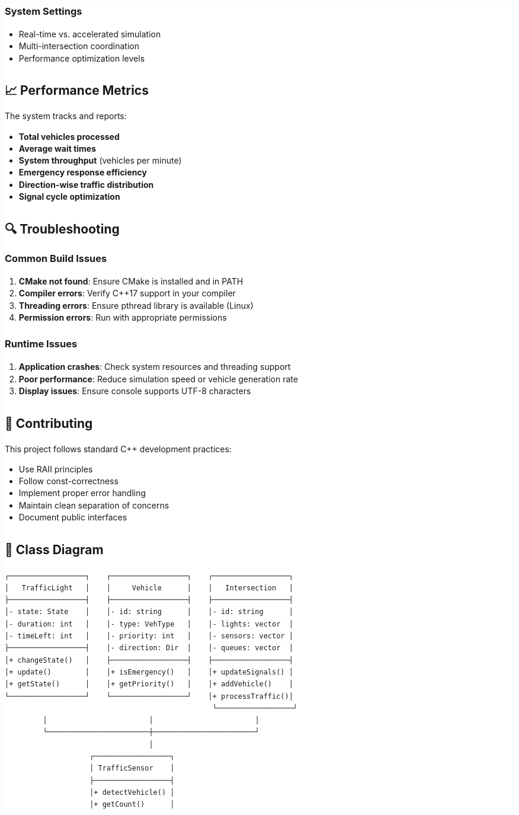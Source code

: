 ### System Settings
- Real-time vs. accelerated simulation
- Multi-intersection coordination
- Performance optimization levels

## 📈 Performance Metrics

The system tracks and reports:
- **Total vehicles processed**
- **Average wait times**
- **System throughput** (vehicles per minute)
- **Emergency response efficiency**
- **Direction-wise traffic distribution**
- **Signal cycle optimization**

## 🔍 Troubleshooting

### Common Build Issues

1. **CMake not found**: Ensure CMake is installed and in PATH
2. **Compiler errors**: Verify C++17 support in your compiler
3. **Threading errors**: Ensure pthread library is available (Linux)
4. **Permission errors**: Run with appropriate permissions

### Runtime Issues

1. **Application crashes**: Check system resources and threading support
2. **Poor performance**: Reduce simulation speed or vehicle generation rate
3. **Display issues**: Ensure console supports UTF-8 characters

## 🤝 Contributing

This project follows standard C++ development practices:
- Use RAII principles
- Follow const-correctness
- Implement proper error handling
- Maintain clean separation of concerns
- Document public interfaces

## 📝 Class Diagram

```
┌──────────────────┐    ┌──────────────────┐    ┌──────────────────┐
│   TrafficLight   │    │     Vehicle      │    │   Intersection   │
├──────────────────┤    ├──────────────────┤    ├──────────────────┤
│- state: State    │    │- id: string      │    │- id: string      │
│- duration: int   │    │- type: VehType   │    │- lights: vector  │
│- timeLeft: int   │    │- priority: int   │    │- sensors: vector │
├──────────────────┤    │- direction: Dir  │    │- queues: vector  │
│+ changeState()   │    ├──────────────────┤    ├──────────────────┤
│+ update()        │    │+ isEmergency()   │    │+ updateSignals() │
│+ getState()      │    │+ getPriority()   │    │+ addVehicle()    │
└──────────────────┘    └──────────────────┘    │+ processTraffic()│
                                                 └──────────────────┘
         │                        │                        │
         └────────────────────────┼────────────────────────┘
                                  │
                    ┌──────────────────┐
                    │ TrafficSensor    │
                    ├──────────────────┤
                    │+ detectVehicle() │
                    │+ getCount()      │
```